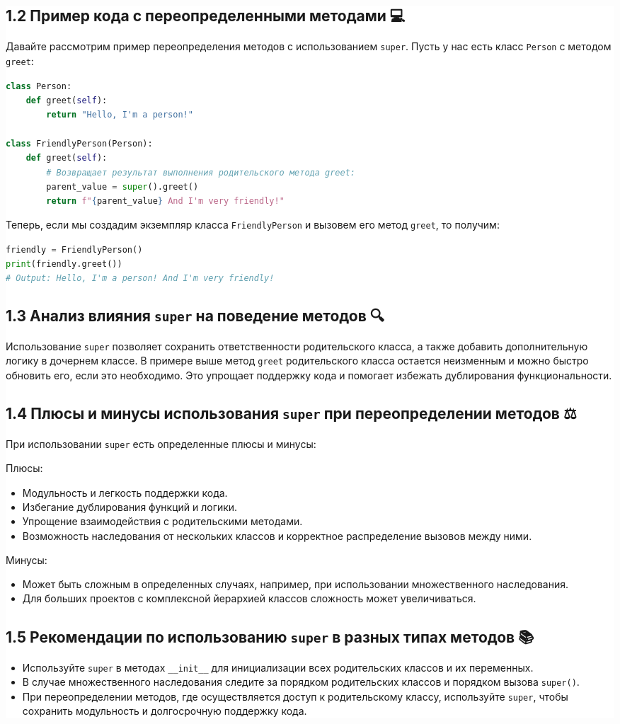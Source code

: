 ## 1.2 Пример кода с переопределенными методами 💻

Давайте рассмотрим пример переопределения методов с использованием `super`. Пусть у нас есть класс `Person` с методом `greet`:

```python
class Person:
    def greet(self):
        return "Hello, I'm a person!"

class FriendlyPerson(Person):
    def greet(self):
        # Возвращает результат выполнения родительского метода greet:
        parent_value = super().greet()
        return f"{parent_value} And I'm very friendly!"
```

Теперь, если мы создадим экземпляр класса `FriendlyPerson` и вызовем его метод `greet`, то получим:

```python
friendly = FriendlyPerson()
print(friendly.greet())
# Output: Hello, I'm a person! And I'm very friendly!
```

## 1.3 Анализ влияния `super` на поведение методов 🔍

Использование `super` позволяет сохранить ответственности родительского класса, а также добавить дополнительную логику в дочернем классе. В примере выше метод `greet` родительского класса остается неизменным и можно быстро обновить его, если это необходимо. Это упрощает поддержку кода и помогает избежать дублирования функциональности.

## 1.4 Плюсы и минусы использования `super` при переопределении методов ⚖️

При использовании `super` есть определенные плюсы и минусы:

Плюсы:
- Модульность и легкость поддержки кода.
- Избегание дублирования функций и логики.
- Упрощение взаимодействия с родительскими методами.
- Возможность наследования от нескольких классов и корректное распределение вызовов между ними.

Минусы:
- Может быть сложным в определенных случаях, например, при использовании множественного наследования.
- Для больших проектов с комплексной йерархией классов сложность может увеличиваться.

## 1.5 Рекомендации по использованию `super` в разных типах методов 📚

- Используйте `super` в методах `__init__` для инициализации всех родительских классов и их переменных.
- В случае множественного наследования следите за порядком родительских классов и порядком вызова `super()`.
- При переопределении методов, где осуществляется доступ к родительскому классу, используйте `super`, чтобы сохранить модульность и долгосрочную поддержку кода.
